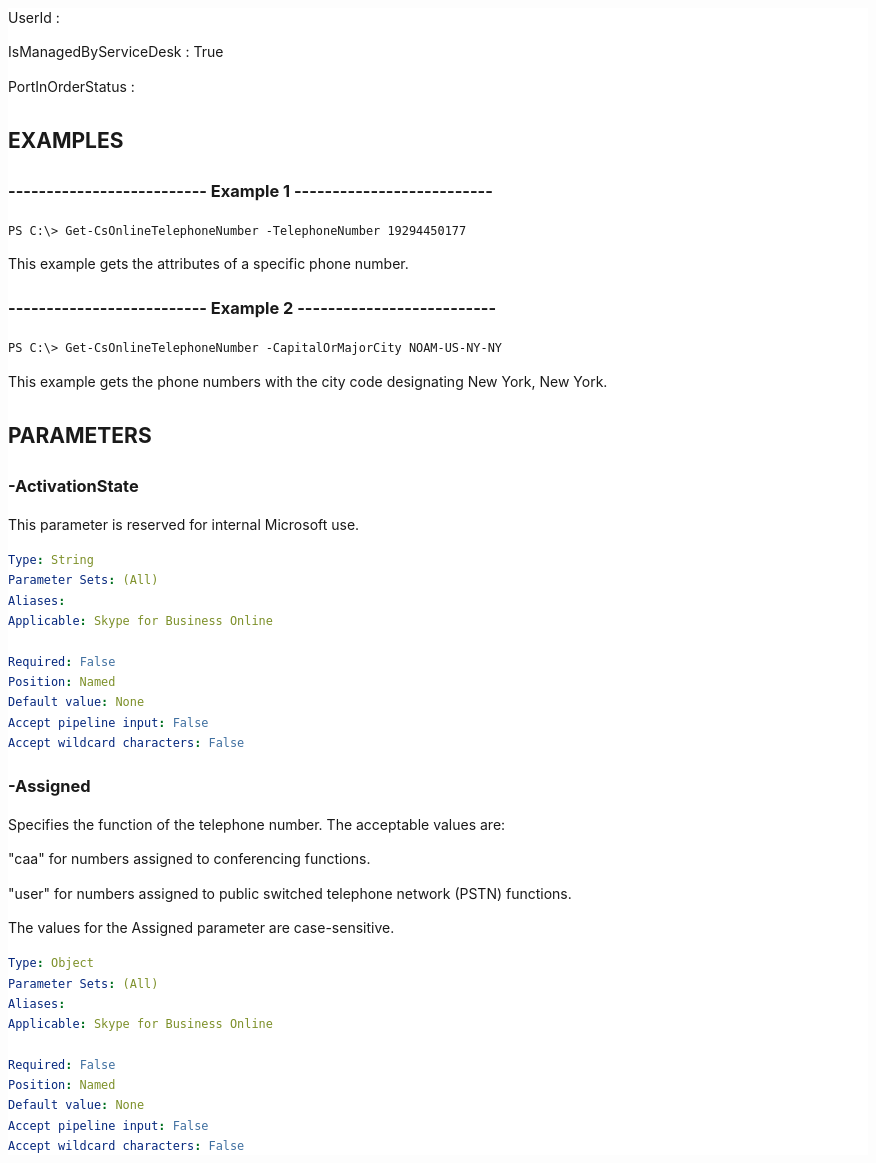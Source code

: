 UserId :

IsManagedByServiceDesk : True

PortInOrderStatus :


## EXAMPLES

### -------------------------- Example 1 --------------------------
```
PS C:\> Get-CsOnlineTelephoneNumber -TelephoneNumber 19294450177
```

This example gets the attributes of a specific phone number.

### -------------------------- Example 2 --------------------------
```
PS C:\> Get-CsOnlineTelephoneNumber -CapitalOrMajorCity NOAM-US-NY-NY
```

This example gets the phone numbers with the city code designating New York, New York.

## PARAMETERS

### -ActivationState
This parameter is reserved for internal Microsoft use.

```yaml
Type: String
Parameter Sets: (All)
Aliases: 
Applicable: Skype for Business Online

Required: False
Position: Named
Default value: None
Accept pipeline input: False
Accept wildcard characters: False
```

### -Assigned
Specifies the function of the telephone number.
The acceptable values are:

"caa" for numbers assigned to conferencing functions.

"user" for numbers assigned to public switched telephone network (PSTN) functions.

The values for the Assigned parameter are case-sensitive.

```yaml
Type: Object
Parameter Sets: (All)
Aliases: 
Applicable: Skype for Business Online

Required: False
Position: Named
Default value: None
Accept pipeline input: False
Accept wildcard characters: False
```
